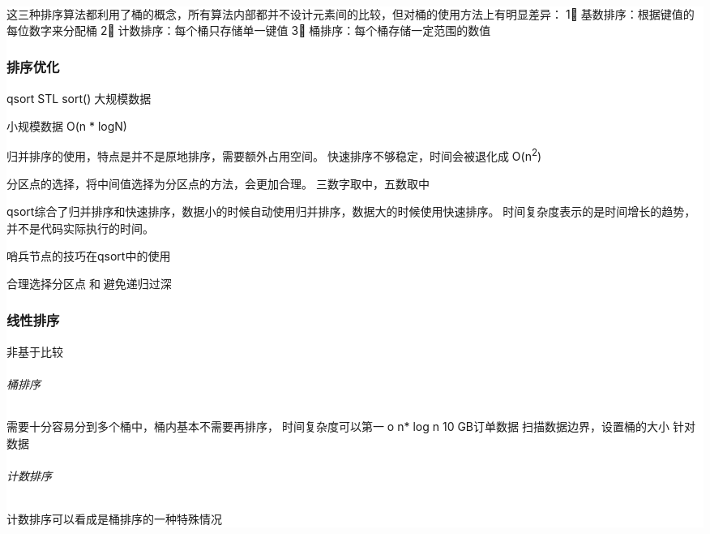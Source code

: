 这三种排序算法都利用了桶的概念，所有算法内部都并不设计元素间的比较，但对桶的使用方法上有明显差异：
1⃣️ 基数排序：根据键值的每位数字来分配桶
2⃣️ 计数排序：每个桶只存储单一键值
3⃣️ 桶排序：每个桶存储一定范围的数值






### 排序优化
qsort    STL sort()
大规模数据

小规模数据
O(n * logN)

归并排序的使用，特点是并不是原地排序，需要额外占用空间。
快速排序不够稳定，时间会被退化成 O(n<sup>2</sup>)

分区点的选择，将中间值选择为分区点的方法，会更加合理。
三数字取中，五数取中

qsort综合了归并排序和快速排序，数据小的时候自动使用归并排序，数据大的时候使用快速排序。
时间复杂度表示的是时间增长的趋势，并不是代码实际执行的时间。

哨兵节点的技巧在qsort中的使用

合理选择分区点 和 避免递归过深

### 线性排序
非基于比较
###### 桶排序
需要十分容易分到多个桶中，桶内基本不需要再排序，
时间复杂度可以第一 o n* log n
10 GB订单数据
扫描数据边界，设置桶的大小
针对数据

###### 计数排序
计数排序可以看成是桶排序的一种特殊情况